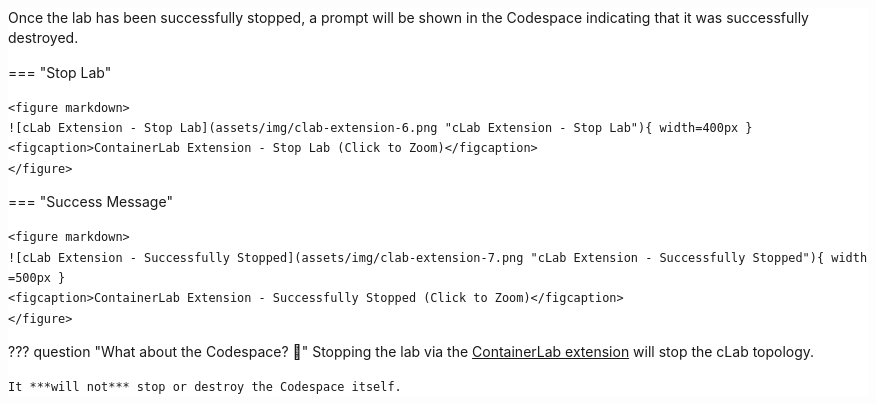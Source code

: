 Once the lab has been successfully stopped, a prompt will be shown in the Codespace indicating that it was successfully destroyed.

=== "Stop Lab"

    <figure markdown>
    ![cLab Extension - Stop Lab](assets/img/clab-extension-6.png "cLab Extension - Stop Lab"){ width=400px }
    <figcaption>ContainerLab Extension - Stop Lab (Click to Zoom)</figcaption>
    </figure>

=== "Success Message"

    <figure markdown>
    ![cLab Extension - Successfully Stopped](assets/img/clab-extension-7.png "cLab Extension - Successfully Stopped"){ width=500px }
    <figcaption>ContainerLab Extension - Successfully Stopped (Click to Zoom)</figcaption>
    </figure>

??? question "What about the Codespace? :thinking:"
    Stopping the lab via the [ContainerLab extension](https://containerlab.dev/manual/vsc-extension/) will stop the cLab topology.

    It ***will not*** stop or destroy the Codespace itself.
